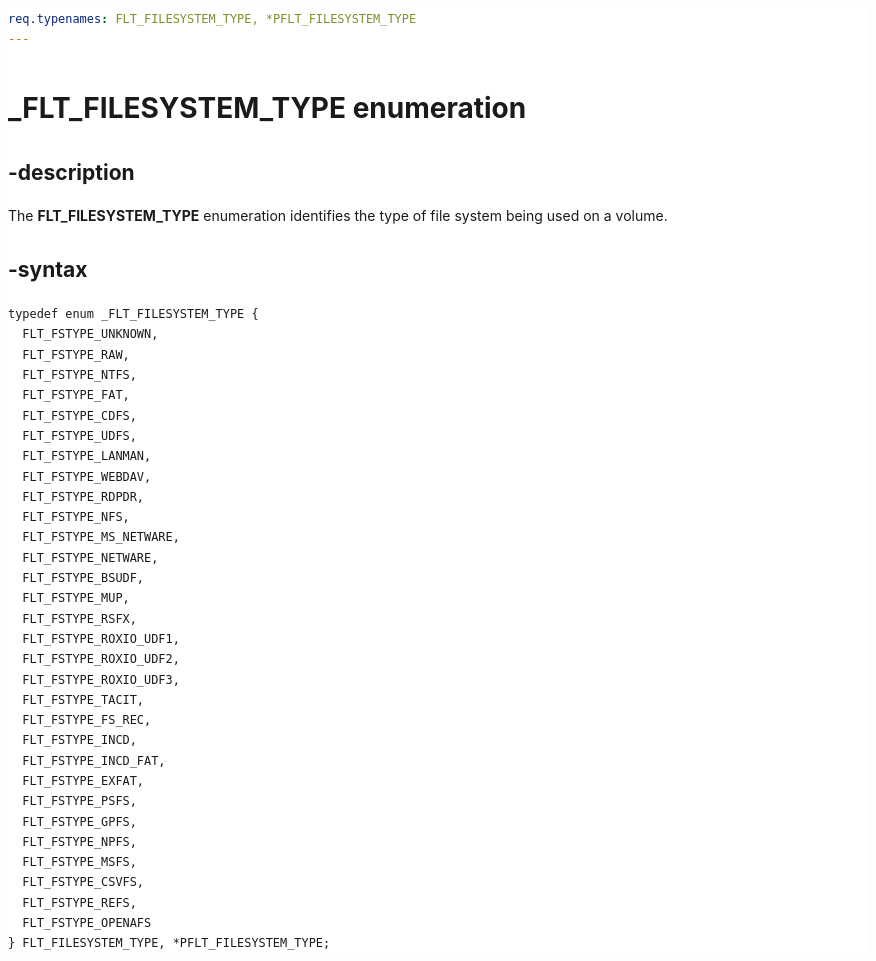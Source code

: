 ```yaml
req.typenames: FLT_FILESYSTEM_TYPE, *PFLT_FILESYSTEM_TYPE
---
```


# _FLT_FILESYSTEM_TYPE enumeration


## -description


The <b>FLT_FILESYSTEM_TYPE</b> enumeration identifies the type of file system being used on a volume. 


## -syntax


````
typedef enum _FLT_FILESYSTEM_TYPE { 
  FLT_FSTYPE_UNKNOWN,
  FLT_FSTYPE_RAW,
  FLT_FSTYPE_NTFS,
  FLT_FSTYPE_FAT,
  FLT_FSTYPE_CDFS,
  FLT_FSTYPE_UDFS,
  FLT_FSTYPE_LANMAN,
  FLT_FSTYPE_WEBDAV,
  FLT_FSTYPE_RDPDR,
  FLT_FSTYPE_NFS,
  FLT_FSTYPE_MS_NETWARE,
  FLT_FSTYPE_NETWARE,
  FLT_FSTYPE_BSUDF,
  FLT_FSTYPE_MUP,
  FLT_FSTYPE_RSFX,
  FLT_FSTYPE_ROXIO_UDF1,
  FLT_FSTYPE_ROXIO_UDF2,
  FLT_FSTYPE_ROXIO_UDF3,
  FLT_FSTYPE_TACIT,
  FLT_FSTYPE_FS_REC,
  FLT_FSTYPE_INCD,
  FLT_FSTYPE_INCD_FAT,
  FLT_FSTYPE_EXFAT,
  FLT_FSTYPE_PSFS,
  FLT_FSTYPE_GPFS,
  FLT_FSTYPE_NPFS,
  FLT_FSTYPE_MSFS,
  FLT_FSTYPE_CSVFS,
  FLT_FSTYPE_REFS,
  FLT_FSTYPE_OPENAFS
} FLT_FILESYSTEM_TYPE, *PFLT_FILESYSTEM_TYPE;
````
